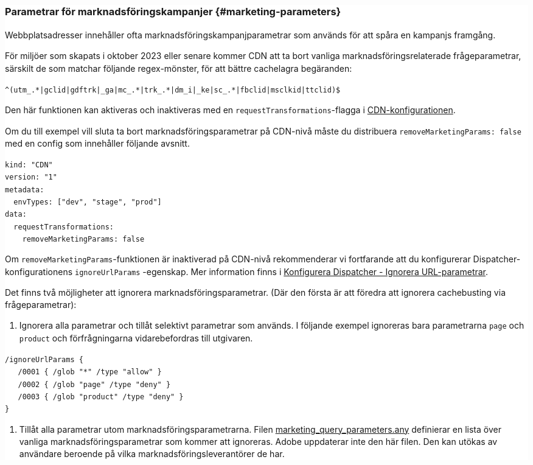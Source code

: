 ### Parametrar för marknadsföringskampanjer {#marketing-parameters}

Webbplatsadresser innehåller ofta marknadsföringskampanjparametrar som används för att spåra en kampanjs framgång.

För miljöer som skapats i oktober 2023 eller senare kommer CDN att ta bort vanliga marknadsföringsrelaterade frågeparametrar, särskilt de som matchar följande regex-mönster, för att bättre cachelagra begäranden:

```
^(utm_.*|gclid|gdftrk|_ga|mc_.*|trk_.*|dm_i|_ke|sc_.*|fbclid|msclkid|ttclid)$
```

Den här funktionen kan aktiveras och inaktiveras med en `requestTransformations`-flagga i [CDN-konfigurationen](https://experienceleague.adobe.com/en/docs/experience-manager-cloud-service/content/implementing/content-delivery/cdn-configuring-traffic#request-transformations).

Om du till exempel vill sluta ta bort marknadsföringsparametrar på CDN-nivå måste du distribuera `removeMarketingParams: false` med en config som innehåller följande avsnitt.

```
kind: "CDN"
version: "1"
metadata:
  envTypes: ["dev", "stage", "prod"]
data:
  requestTransformations:
    removeMarketingParams: false
```

Om `removeMarketingParams`-funktionen är inaktiverad på CDN-nivå rekommenderar vi fortfarande att du konfigurerar Dispatcher-konfigurationens `ignoreUrlParams` -egenskap. Mer information finns i [Konfigurera Dispatcher - Ignorera URL-parametrar](https://experienceleague.adobe.com/docs/experience-manager-dispatcher/using/configuring/dispatcher-configuration.html#ignoring-url-parameters).

Det finns två möjligheter att ignorera marknadsföringsparametrar. (Där den första är att föredra att ignorera cachebusting via frågeparametrar):

1. Ignorera alla parametrar och tillåt selektivt parametrar som används.
I följande exempel ignoreras bara parametrarna `page` och `product` och förfrågningarna vidarebefordras till utgivaren.

```
/ignoreUrlParams {
   /0001 { /glob "*" /type "allow" }
   /0002 { /glob "page" /type "deny" }
   /0003 { /glob "product" /type "deny" }
}
```

1. Tillåt alla parametrar utom marknadsföringsparametrarna. Filen [marketing_query_parameters.any](https://github.com/adobe/aem-project-archetype/blob/develop/src/main/archetype/dispatcher.cloud/src/conf.dispatcher.d/cache/marketing_query_parameters.any) definierar en lista över vanliga marknadsföringsparametrar som kommer att ignoreras. Adobe uppdaterar inte den här filen. Den kan utökas av användare beroende på vilka marknadsföringsleverantörer de har.
